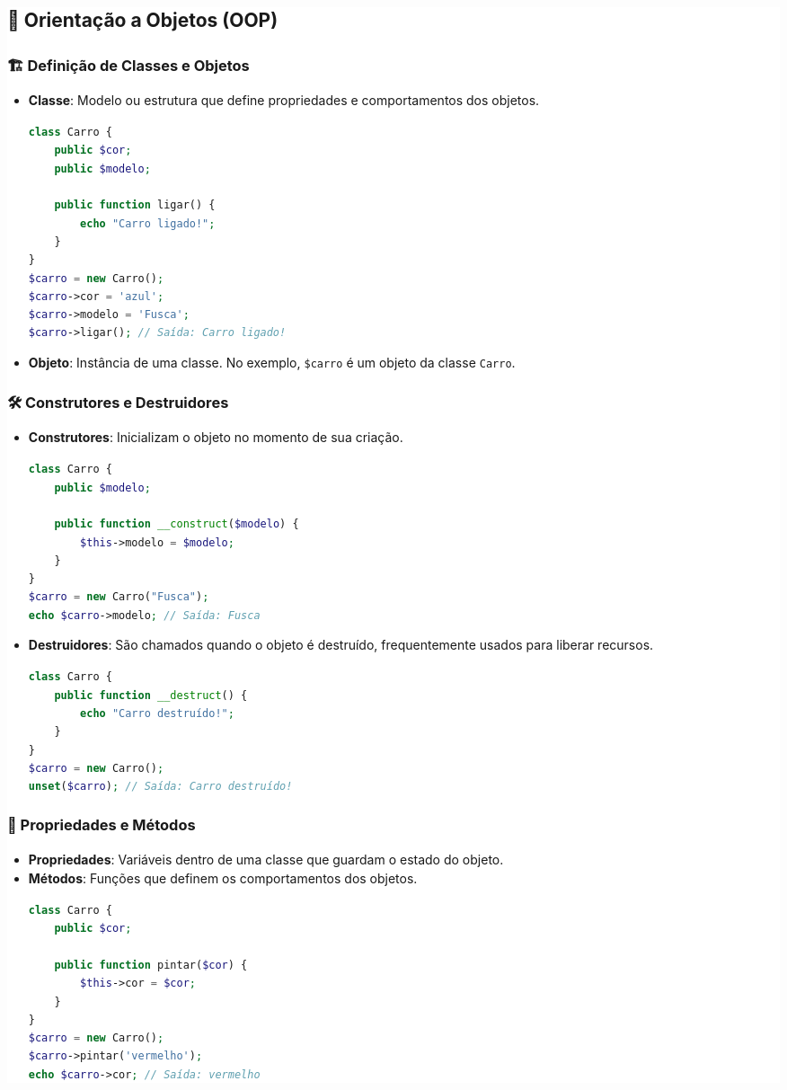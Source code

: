 
## 🧩 Orientação a Objetos (OOP)

### 🏗️ Definição de Classes e Objetos

- **Classe**: Modelo ou estrutura que define propriedades e comportamentos dos objetos.
  ```php
  class Carro {
      public $cor;
      public $modelo;
  
      public function ligar() {
          echo "Carro ligado!";
      }
  }
  $carro = new Carro();
  $carro->cor = 'azul';
  $carro->modelo = 'Fusca';
  $carro->ligar(); // Saída: Carro ligado!
  ```

- **Objeto**: Instância de uma classe. No exemplo, `$carro` é um objeto da classe `Carro`.

### 🛠️ Construtores e Destruidores

- **Construtores**: Inicializam o objeto no momento de sua criação.
  ```php
  class Carro {
      public $modelo;
  
      public function __construct($modelo) {
          $this->modelo = $modelo;
      }
  }
  $carro = new Carro("Fusca");
  echo $carro->modelo; // Saída: Fusca
  ```

- **Destruidores**: São chamados quando o objeto é destruído, frequentemente usados para liberar recursos.
  ```php
  class Carro {
      public function __destruct() {
          echo "Carro destruído!";
      }
  }
  $carro = new Carro();
  unset($carro); // Saída: Carro destruído!
  ```

### 🔑 Propriedades e Métodos

- **Propriedades**: Variáveis dentro de uma classe que guardam o estado do objeto.
- **Métodos**: Funções que definem os comportamentos dos objetos.
  ```php
  class Carro {
      public $cor;
  
      public function pintar($cor) {
          $this->cor = $cor;
      }
  }
  $carro = new Carro();
  $carro->pintar('vermelho');
  echo $carro->cor; // Saída: vermelho
  ```